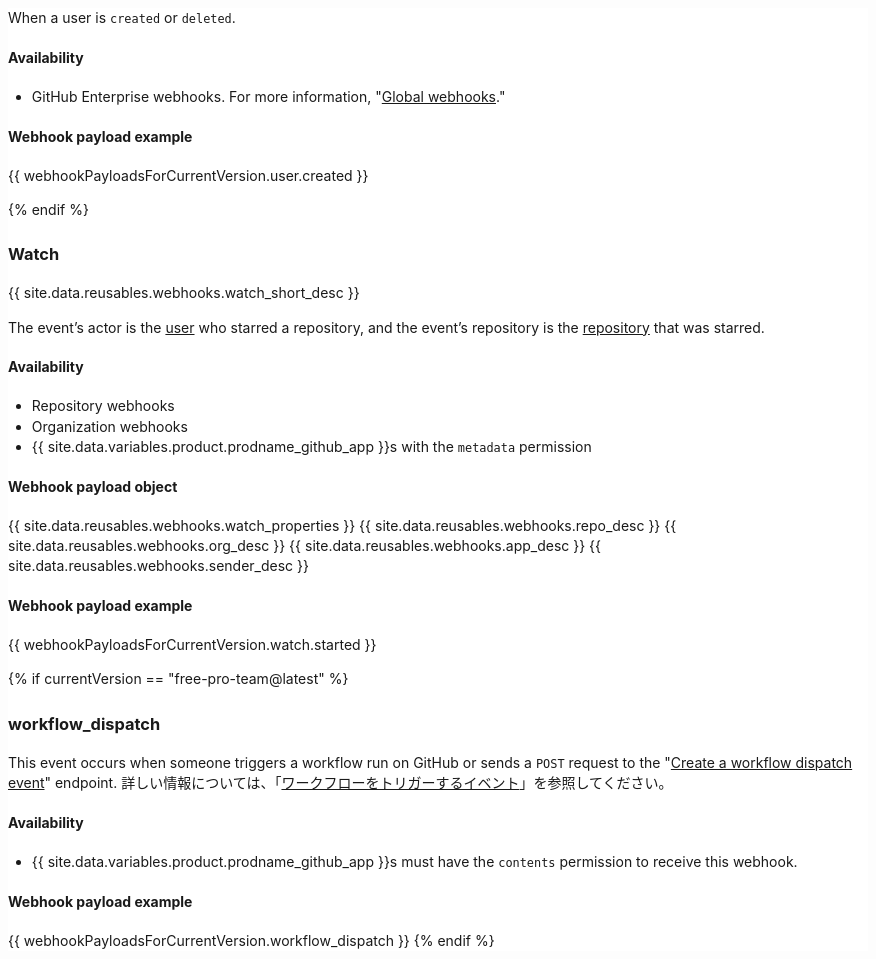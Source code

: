 When a user is `created` or `deleted`.

#### Availability
- GitHub Enterprise webhooks. For more information, "[Global webhooks](/v3/enterprise-admin/global_webhooks/)."

#### Webhook payload example

{{ webhookPayloadsForCurrentVersion.user.created }}

{% endif %}

### Watch

{{ site.data.reusables.webhooks.watch_short_desc }}

The event’s actor is the [user](/v3/users/) who starred a repository, and the event’s repository is the [repository](/v3/repos/) that was starred.

#### Availability

- Repository webhooks
- Organization webhooks
- {{ site.data.variables.product.prodname_github_app }}s with the `metadata` permission

#### Webhook payload object

{{ site.data.reusables.webhooks.watch_properties }}
{{ site.data.reusables.webhooks.repo_desc }}
{{ site.data.reusables.webhooks.org_desc }}
{{ site.data.reusables.webhooks.app_desc }}
{{ site.data.reusables.webhooks.sender_desc }}

#### Webhook payload example

{{ webhookPayloadsForCurrentVersion.watch.started }}

{% if currentVersion == "free-pro-team@latest" %}
### workflow_dispatch

This event occurs when someone triggers a workflow run on GitHub or sends a `POST` request to the "[Create a workflow dispatch event](/rest/reference/actions/#create-a-workflow-dispatch-event)" endpoint. 詳しい情報については、「[ワークフローをトリガーするイベント](/actions/reference/events-that-trigger-workflows#workflow_dispatch)」を参照してください。

#### Availability

- {{ site.data.variables.product.prodname_github_app }}s must have the `contents` permission to receive this webhook.

#### Webhook payload example

{{ webhookPayloadsForCurrentVersion.workflow_dispatch }}
{% endif %}

